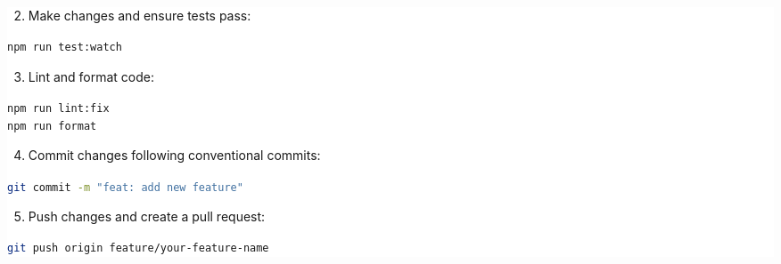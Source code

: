 2. Make changes and ensure tests pass:
```bash
npm run test:watch
```

3. Lint and format code:
```bash
npm run lint:fix
npm run format
```

4. Commit changes following conventional commits:
```bash
git commit -m "feat: add new feature"
```

5. Push changes and create a pull request:
```bash
git push origin feature/your-feature-name
```